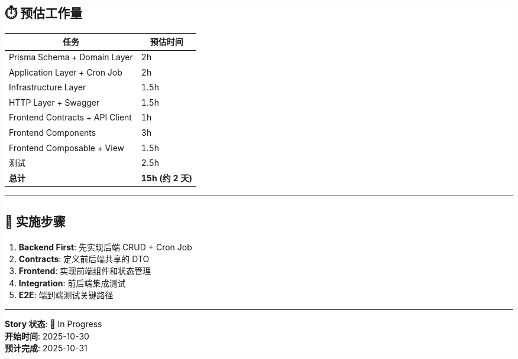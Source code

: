 
## ⏱️ 预估工作量

| 任务 | 预估时间 |
|------|----------|
| Prisma Schema + Domain Layer | 2h |
| Application Layer + Cron Job | 2h |
| Infrastructure Layer | 1.5h |
| HTTP Layer + Swagger | 1.5h |
| Frontend Contracts + API Client | 1h |
| Frontend Components | 3h |
| Frontend Composable + View | 1.5h |
| 测试 | 2.5h |
| **总计** | **15h (约 2 天)** |

---

## 🚀 实施步骤

1. **Backend First**: 先实现后端 CRUD + Cron Job
2. **Contracts**: 定义前后端共享的 DTO
3. **Frontend**: 实现前端组件和状态管理
4. **Integration**: 前后端集成测试
5. **E2E**: 端到端测试关键路径

---

**Story 状态**: 🔄 In Progress  
**开始时间**: 2025-10-30  
**预计完成**: 2025-10-31

